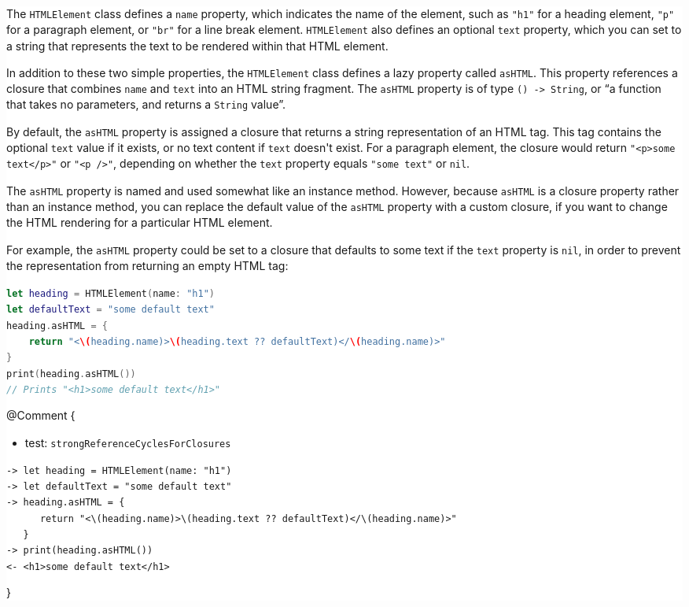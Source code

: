 The `HTMLElement` class defines a `name` property,
which indicates the name of the element,
such as `"h1"` for a heading element,
`"p"` for a paragraph element,
or `"br"` for a line break element.
`HTMLElement` also defines an optional `text` property,
which you can set to a string that represents
the text to be rendered within that HTML element.

In addition to these two simple properties,
the `HTMLElement` class defines a lazy property called `asHTML`.
This property references a closure that combines `name` and `text`
into an HTML string fragment.
The `asHTML` property is of type `() -> String`,
or “a function that takes no parameters, and returns a `String` value”.

By default, the `asHTML` property is assigned a closure that returns
a string representation of an HTML tag.
This tag contains the optional `text` value if it exists,
or no text content if `text` doesn't exist.
For a paragraph element, the closure would return `"<p>some text</p>"` or `"<p />"`,
depending on whether the `text` property equals `"some text"` or `nil`.

The `asHTML` property is named and used somewhat like an instance method.
However, because `asHTML` is a closure property rather than an instance method,
you can replace the default value of the `asHTML` property with a custom closure,
if you want to change the HTML rendering for a particular HTML element.

For example, the `asHTML` property could be set to a closure
that defaults to some text if the `text` property is `nil`,
in order to prevent the representation from returning an empty HTML tag:

```swift
let heading = HTMLElement(name: "h1")
let defaultText = "some default text"
heading.asHTML = {
    return "<\(heading.name)>\(heading.text ?? defaultText)</\(heading.name)>"
}
print(heading.asHTML())
// Prints "<h1>some default text</h1>"
```


@Comment {
  - test: `strongReferenceCyclesForClosures`
  
  ```swifttest
  -> let heading = HTMLElement(name: "h1")
  -> let defaultText = "some default text"
  -> heading.asHTML = {
        return "<\(heading.name)>\(heading.text ?? defaultText)</\(heading.name)>"
     }
  -> print(heading.asHTML())
  <- <h1>some default text</h1>
  ```
}
